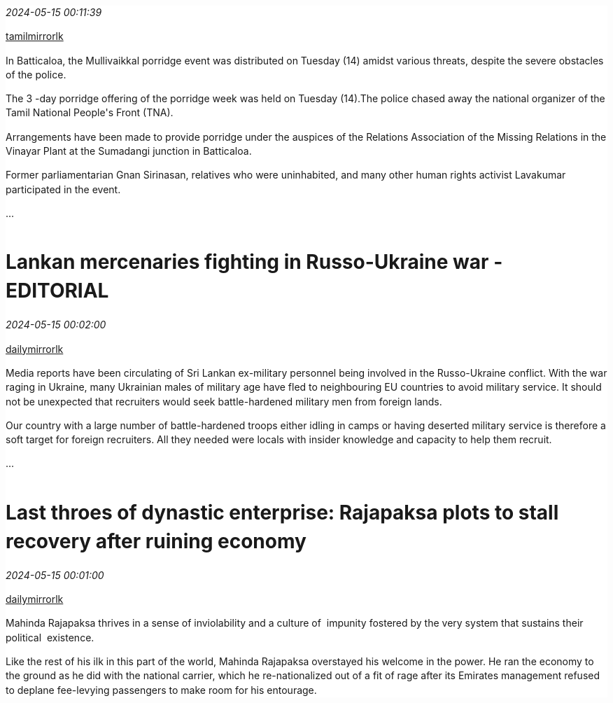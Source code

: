 *2024-05-15 00:11:39*

[tamilmirrorlk](https://www.tamilmirror.lk/செய்திகள்/அச்சுறுத்தல்களுக்கு-மத்தியில்-முள்ளிவாய்க்கால்-கஞ்சி/175-337310)

In Batticaloa, the Mullivaikkal porridge event was distributed on Tuesday (14) amidst various threats, despite the severe obstacles of the police.

The 3 -day porridge offering of the porridge week was held on Tuesday (14).The police chased away the national organizer of the Tamil National People's Front (TNA).

Arrangements have been made to provide porridge under the auspices of the Relations Association of the Missing Relations in the Vinayar Plant at the Sumadangi junction in Batticaloa.

Former parliamentarian Gnan Sirinasan, relatives who were uninhabited, and many other human rights activist Lavakumar participated in the event.

...



# Lankan mercenaries fighting in Russo-Ukraine war - EDITORIAL

*2024-05-15 00:02:00*

[dailymirrorlk](https://www.dailymirror.lk/opinion/Lankan-mercenaries-fighting-in-Russo-Ukraine-war-EDITORIAL/172-282591)

Media reports have been circulating of Sri Lankan ex-military personnel being involved in the Russo-Ukraine conflict. With the war raging in Ukraine, many Ukrainian males of military age have fled to neighbouring EU countries to avoid military service. It should not be unexpected that recruiters would seek battle-hardened military men from foreign lands.

Our country with a large number of battle-hardened troops either idling in camps or having deserted military service is therefore a soft target for foreign recruiters. All they needed were locals with insider knowledge and capacity to help them recruit.

...



# Last throes of dynastic enterprise: Rajapaksa plots to stall recovery after ruining economy

*2024-05-15 00:01:00*

[dailymirrorlk](https://www.dailymirror.lk/opinion/Last-throes-of-dynastic-enterprise-Rajapaksa-plots-to-stall-recovery-after-ruining-economy/172-282590)

Mahinda Rajapaksa thrives in a sense of inviolability and a culture of  impunity fostered by the very system that sustains their political  existence.

Like the rest of his ilk in this part of the world, Mahinda Rajapaksa overstayed his welcome in the power. He ran the economy to the ground as he did with the national carrier, which he re-nationalized out of a fit of rage after its Emirates management refused to deplane fee-levying passengers to make room for his entourage.
